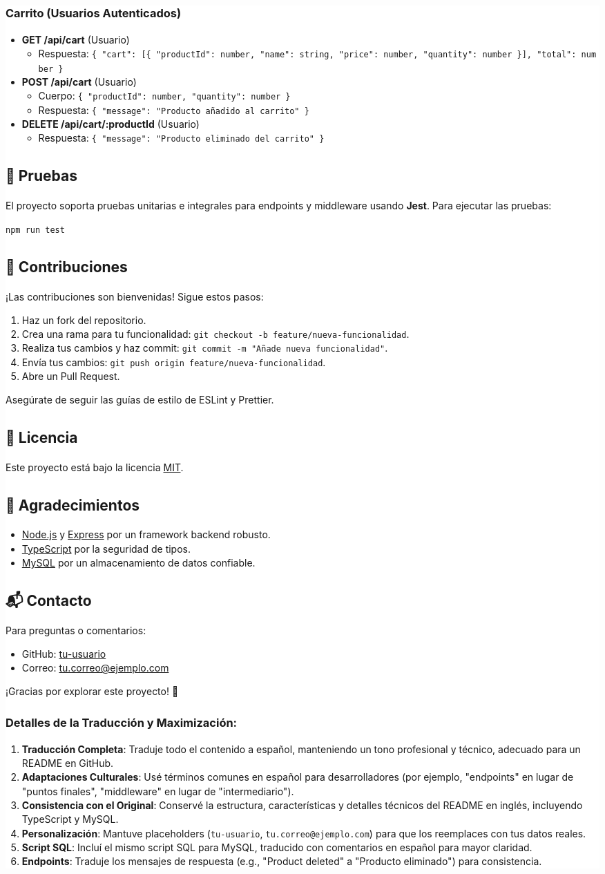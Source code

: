 ### Carrito (Usuarios Autenticados)
- **GET /api/cart** (Usuario)
  - Respuesta: `{ "cart": [{ "productId": number, "name": string, "price": number, "quantity": number }], "total": number }`
- **POST /api/cart** (Usuario)
  - Cuerpo: `{ "productId": number, "quantity": number }`
  - Respuesta: `{ "message": "Producto añadido al carrito" }`
- **DELETE /api/cart/:productId** (Usuario)
  - Respuesta: `{ "message": "Producto eliminado del carrito" }`

## 🧪 Pruebas

El proyecto soporta pruebas unitarias e integrales para endpoints y middleware usando **Jest**. Para ejecutar las pruebas:
```bash
npm run test
```

## 🌟 Contribuciones

¡Las contribuciones son bienvenidas! Sigue estos pasos:
1. Haz un fork del repositorio.
2. Crea una rama para tu funcionalidad: `git checkout -b feature/nueva-funcionalidad`.
3. Realiza tus cambios y haz commit: `git commit -m "Añade nueva funcionalidad"`.
4. Envía tus cambios: `git push origin feature/nueva-funcionalidad`.
5. Abre un Pull Request.

Asegúrate de seguir las guías de estilo de ESLint y Prettier.

## 📝 Licencia

Este proyecto está bajo la licencia [MIT](LICENSE).

## 🙌 Agradecimientos

- [Node.js](https://nodejs.org/) y [Express](https://expressjs.com/) por un framework backend robusto.
- [TypeScript](https://www.typescriptlang.org/) por la seguridad de tipos.
- [MySQL](https://www.mysql.com/) por un almacenamiento de datos confiable.

## 📬 Contacto

Para preguntas o comentarios:
- GitHub: [tu-usuario](https://github.com/tu-usuario)
- Correo: tu.correo@ejemplo.com

¡Gracias por explorar este proyecto! 🚀
</xaiArtifact>

### Detalles de la Traducción y Maximización:
1. **Traducción Completa**: Traduje todo el contenido a español, manteniendo un tono profesional y técnico, adecuado para un README en GitHub.
2. **Adaptaciones Culturales**: Usé términos comunes en español para desarrolladores (por ejemplo, "endpoints" en lugar de "puntos finales", "middleware" en lugar de "intermediario").
3. **Consistencia con el Original**: Conservé la estructura, características y detalles técnicos del README en inglés, incluyendo TypeScript y MySQL.
4. **Personalización**: Mantuve placeholders (`tu-usuario`, `tu.correo@ejemplo.com`) para que los reemplaces con tus datos reales.
5. **Script SQL**: Incluí el mismo script SQL para MySQL, traducido con comentarios en español para mayor claridad.
6. **Endpoints**: Traduje los mensajes de respuesta (e.g., "Product deleted" a "Producto eliminado") para consistencia.
